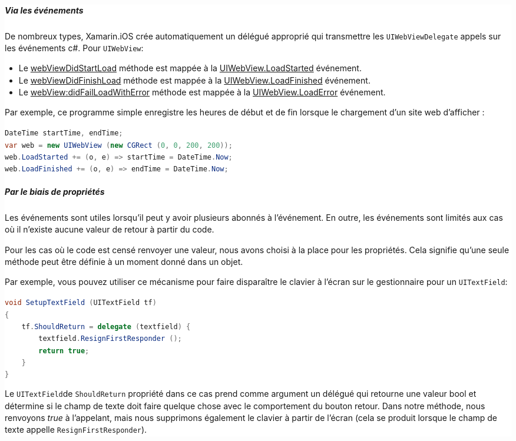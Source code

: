 <a name="Via_Events" />

##### <a name="via-events"></a>Via les événements

De nombreux types, Xamarin.iOS crée automatiquement un délégué approprié qui transmettre les `UIWebViewDelegate` appels sur les événements c#. Pour `UIWebView`:

-  Le [webViewDidStartLoad](http://developer.apple.com/iphone/library/documentation/UIKit/Reference/UIWebViewDelegate_Protocol/Reference/Reference.html#//apple_ref/occ/intfm/UIWebViewDelegate/webViewDidStartLoad:) méthode est mappée à la [UIWebView.LoadStarted](https://developer.xamarin.com/api/event/UIKit.UIWebView.LoadStarted/) événement.
-  Le [webViewDidFinishLoad](http://developer.apple.com/iphone/library/documentation/UIKit/Reference/UIWebViewDelegate_Protocol/Reference/Reference.html#//apple_ref/occ/intfm/UIWebViewDelegate/webViewDidFinishLoad:) méthode est mappée à la [UIWebView.LoadFinished](https://developer.xamarin.com/api/event/UIKit.UIWebView.LoadFinished/) événement.
-  Le [webView:didFailLoadWithError](http://developer.apple.com/iphone/library/documentation/UIKit/Reference/UIWebViewDelegate_Protocol/Reference/Reference.html#//apple_ref/occ/intfm/UIWebViewDelegate/webView:didFailLoadWithError:) méthode est mappée à la [UIWebView.LoadError](https://developer.xamarin.com/api/event/UIKit.UIWebView.LoadError/) événement.

Par exemple, ce programme simple enregistre les heures de début et de fin lorsque le chargement d’un site web d’afficher :

```csharp
DateTime startTime, endTime;
var web = new UIWebView (new CGRect (0, 0, 200, 200));
web.LoadStarted += (o, e) => startTime = DateTime.Now;
web.LoadFinished += (o, e) => endTime = DateTime.Now;
```


##### <a name="via-properties"></a>Par le biais de propriétés

Les événements sont utiles lorsqu’il peut y avoir plusieurs abonnés à l’événement. En outre, les événements sont limités aux cas où il n’existe aucune valeur de retour à partir du code.

Pour les cas où le code est censé renvoyer une valeur, nous avons choisi à la place pour les propriétés. Cela signifie qu’une seule méthode peut être définie à un moment donné dans un objet.

Par exemple, vous pouvez utiliser ce mécanisme pour faire disparaître le clavier à l’écran sur le gestionnaire pour un `UITextField`:

```csharp
void SetupTextField (UITextField tf)
{
    tf.ShouldReturn = delegate (textfield) {
        textfield.ResignFirstResponder ();
        return true;
    }
}
```

Le `UITextField`de `ShouldReturn` propriété dans ce cas prend comme argument un délégué qui retourne une valeur bool et détermine si le champ de texte doit faire quelque chose avec le comportement du bouton retour. Dans notre méthode, nous renvoyons *true* à l’appelant, mais nous supprimons également le clavier à partir de l’écran (cela se produit lorsque le champ de texte appelle `ResignFirstResponder`).
